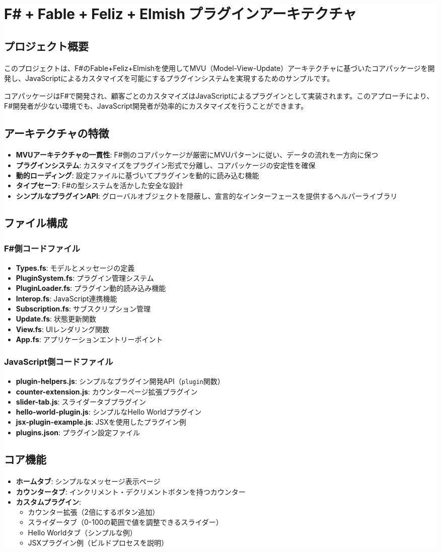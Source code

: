 # F# + Fable + Feliz + Elmish プラグインアーキテクチャ

## プロジェクト概要

このプロジェクトは、F#のFable+Feliz+Elmishを使用してMVU（Model-View-Update）アーキテクチャに基づいたコアパッケージを開発し、JavaScriptによるカスタマイズを可能にするプラグインシステムを実現するためのサンプルです。

コアパッケージはF#で開発され、顧客ごとのカスタマイズはJavaScriptによるプラグインとして実装されます。このアプローチにより、F#開発者が少ない環境でも、JavaScript開発者が効率的にカスタマイズを行うことができます。

## アーキテクチャの特徴

- **MVUアーキテクチャの一貫性**: F#側のコアパッケージが厳密にMVUパターンに従い、データの流れを一方向に保つ
- **プラグインシステム**: カスタマイズをプラグイン形式で分離し、コアパッケージの安定性を確保
- **動的ローディング**: 設定ファイルに基づいてプラグインを動的に読み込む機能
- **タイプセーフ**: F#の型システムを活かした安全な設計
- **シンプルなプラグインAPI**: グローバルオブジェクトを隠蔽し、宣言的なインターフェースを提供するヘルパーライブラリ

## ファイル構成

### F#側コードファイル

- **Types.fs**: モデルとメッセージの定義
- **PluginSystem.fs**: プラグイン管理システム
- **PluginLoader.fs**: プラグイン動的読み込み機能
- **Interop.fs**: JavaScript連携機能
- **Subscription.fs**: サブスクリプション管理
- **Update.fs**: 状態更新関数
- **View.fs**: UIレンダリング関数
- **App.fs**: アプリケーションエントリーポイント

### JavaScript側コードファイル

- **plugin-helpers.js**: シンプルなプラグイン開発API（`plugin`関数）
- **counter-extension.js**: カウンターページ拡張プラグイン
- **slider-tab.js**: スライダータブプラグイン
- **hello-world-plugin.js**: シンプルなHello Worldプラグイン
- **jsx-plugin-example.js**: JSXを使用したプラグイン例
- **plugins.json**: プラグイン設定ファイル

## コア機能

- **ホームタブ**: シンプルなメッセージ表示ページ
- **カウンタータブ**: インクリメント・デクリメントボタンを持つカウンター
- **カスタムプラグイン**: 
  - カウンター拡張（2倍にするボタン追加）
  - スライダータブ（0-100の範囲で値を調整できるスライダー）
  - Hello Worldタブ（シンプルな例）
  - JSXプラグイン例（ビルドプロセスを説明）
